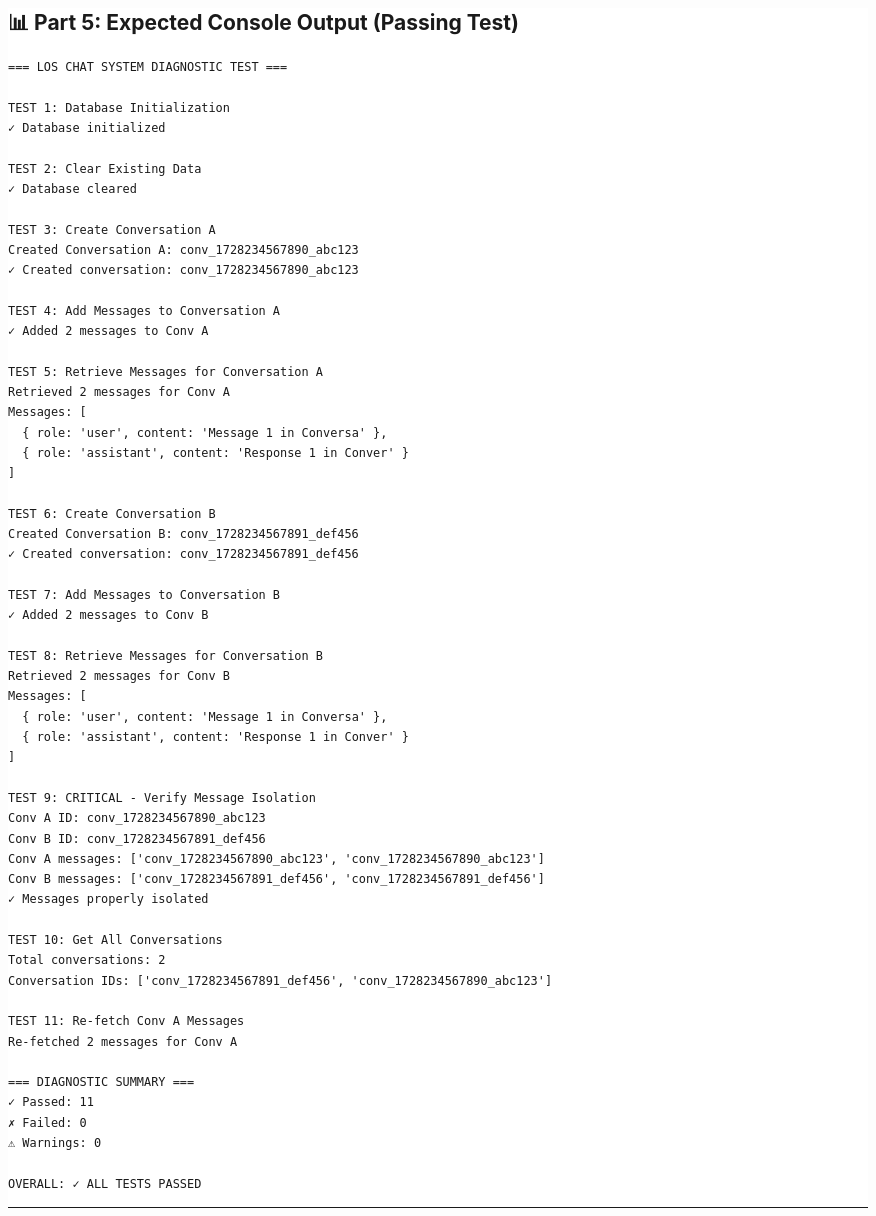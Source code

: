 
## 📊 Part 5: Expected Console Output (Passing Test)

```
=== LOS CHAT SYSTEM DIAGNOSTIC TEST ===

TEST 1: Database Initialization
✓ Database initialized

TEST 2: Clear Existing Data
✓ Database cleared

TEST 3: Create Conversation A
Created Conversation A: conv_1728234567890_abc123
✓ Created conversation: conv_1728234567890_abc123

TEST 4: Add Messages to Conversation A
✓ Added 2 messages to Conv A

TEST 5: Retrieve Messages for Conversation A
Retrieved 2 messages for Conv A
Messages: [
  { role: 'user', content: 'Message 1 in Conversa' },
  { role: 'assistant', content: 'Response 1 in Conver' }
]

TEST 6: Create Conversation B
Created Conversation B: conv_1728234567891_def456
✓ Created conversation: conv_1728234567891_def456

TEST 7: Add Messages to Conversation B
✓ Added 2 messages to Conv B

TEST 8: Retrieve Messages for Conversation B
Retrieved 2 messages for Conv B
Messages: [
  { role: 'user', content: 'Message 1 in Conversa' },
  { role: 'assistant', content: 'Response 1 in Conver' }
]

TEST 9: CRITICAL - Verify Message Isolation
Conv A ID: conv_1728234567890_abc123
Conv B ID: conv_1728234567891_def456
Conv A messages: ['conv_1728234567890_abc123', 'conv_1728234567890_abc123']
Conv B messages: ['conv_1728234567891_def456', 'conv_1728234567891_def456']
✓ Messages properly isolated

TEST 10: Get All Conversations
Total conversations: 2
Conversation IDs: ['conv_1728234567891_def456', 'conv_1728234567890_abc123']

TEST 11: Re-fetch Conv A Messages
Re-fetched 2 messages for Conv A

=== DIAGNOSTIC SUMMARY ===
✓ Passed: 11
✗ Failed: 0
⚠ Warnings: 0

OVERALL: ✓ ALL TESTS PASSED
```

---